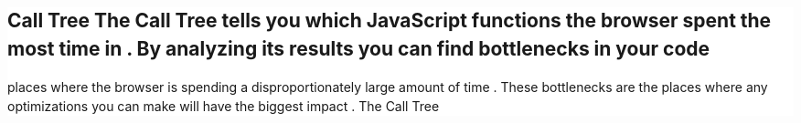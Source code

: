 #
Call
Tree
The
Call
Tree
tells
you
which
JavaScript
functions
the
browser
spent
the
most
time
in
.
By
analyzing
its
results
you
can
find
bottlenecks
in
your
code
-
places
where
the
browser
is
spending
a
disproportionately
large
amount
of
time
.
These
bottlenecks
are
the
places
where
any
optimizations
you
can
make
will
have
the
biggest
impact
.
The
Call
Tree